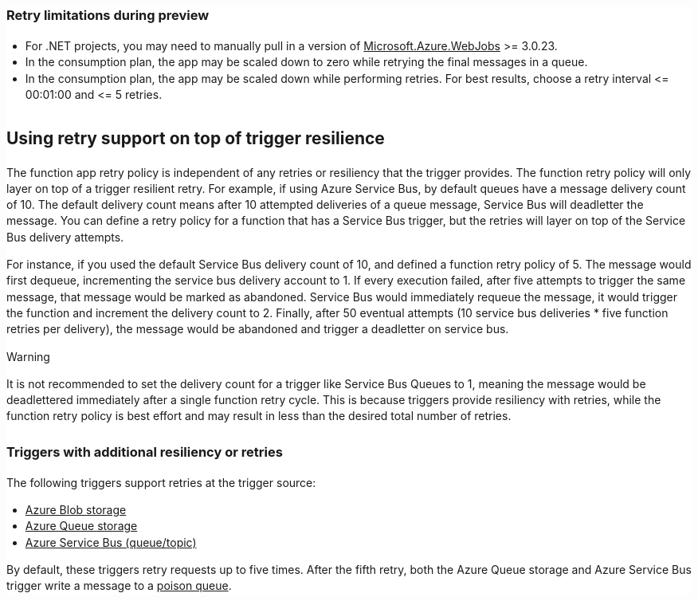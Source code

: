 ### Retry limitations during preview

- For .NET projects, you may need to manually pull in a version of [Microsoft.Azure.WebJobs](https://www.nuget.org/packages/Microsoft.Azure.WebJobs) >= 3.0.23.
- In the consumption plan, the app may be scaled down to zero while retrying the final messages in a queue.
- In the consumption plan, the app may be scaled down while performing retries.  For best results, choose a retry interval <= 00:01:00 and <= 5 retries.

## Using retry support on top of trigger resilience

The function app retry policy is independent of any retries or resiliency that the trigger provides.  The function retry policy will only layer on top of a trigger resilient retry.  For example, if using Azure Service Bus, by default queues have a message delivery count of 10.  The default delivery count means after 10 attempted deliveries of a queue message, Service Bus will deadletter the message.  You can define a retry policy for a function that has a Service Bus trigger, but the retries will layer on top of the Service Bus delivery attempts.  

For instance, if you used the default Service Bus delivery count of 10, and defined a function retry policy of 5.  The message would first dequeue, incrementing the service bus delivery account to 1.  If every execution failed, after five attempts to trigger the same message, that message would be marked as abandoned.  Service Bus would immediately requeue the message, it would trigger the function and increment the delivery count to 2.  Finally, after 50 eventual attempts (10 service bus deliveries * five function retries per delivery), the message would be abandoned and trigger a deadletter on service bus.

> [!WARNING]
> It is not recommended to set the delivery count for a trigger like Service Bus Queues to 1, meaning the message would be deadlettered immediately after a single function retry cycle.  This is because triggers provide resiliency with retries, while the function retry policy is best effort and may result in less than the desired total number of retries.

### Triggers with additional resiliency or retries

The following triggers support retries at the trigger source:

* [Azure Blob storage](../articles/azure-functions/functions-bindings-storage-blob.md)
* [Azure Queue storage](../articles/azure-functions/functions-bindings-storage-queue.md)
* [Azure Service Bus (queue/topic)](../articles/azure-functions/functions-bindings-service-bus.md)

By default, these triggers retry requests up to five times. After the fifth retry, both the Azure Queue storage and Azure Service Bus trigger write a message to a [poison queue](../articles/azure-functions/functions-bindings-storage-queue-trigger.md#poison-messages).
